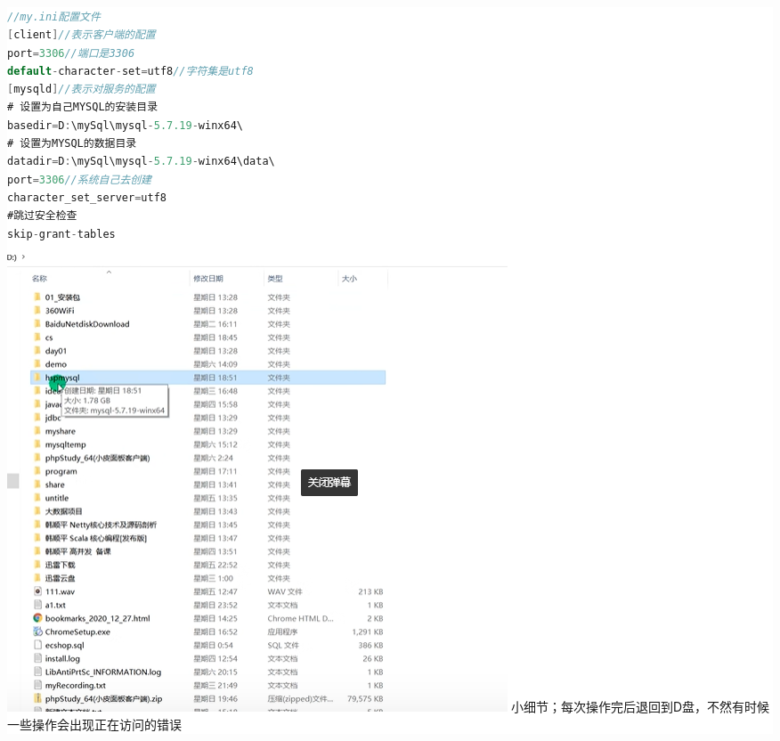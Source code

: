 ```java
//my.ini配置文件
[client]//表示客户端的配置
port=3306//端口是3306
default-character-set=utf8//字符集是utf8
[mysqld]//表示对服务的配置
# 设置为自己MYSQL的安装目录
basedir=D:\mySql\mysql-5.7.19-winx64\
# 设置为MYSQL的数据目录
datadir=D:\mySql\mysql-5.7.19-winx64\data\
port=3306//系统自己去创建
character_set_server=utf8
#跳过安全检查
skip-grant-tables

```

![image-20240601125132257](./assets/image-20240601125132257.png)
小细节；每次操作完后退回到D盘，不然有时候一些操作会出现正在访问的错误
